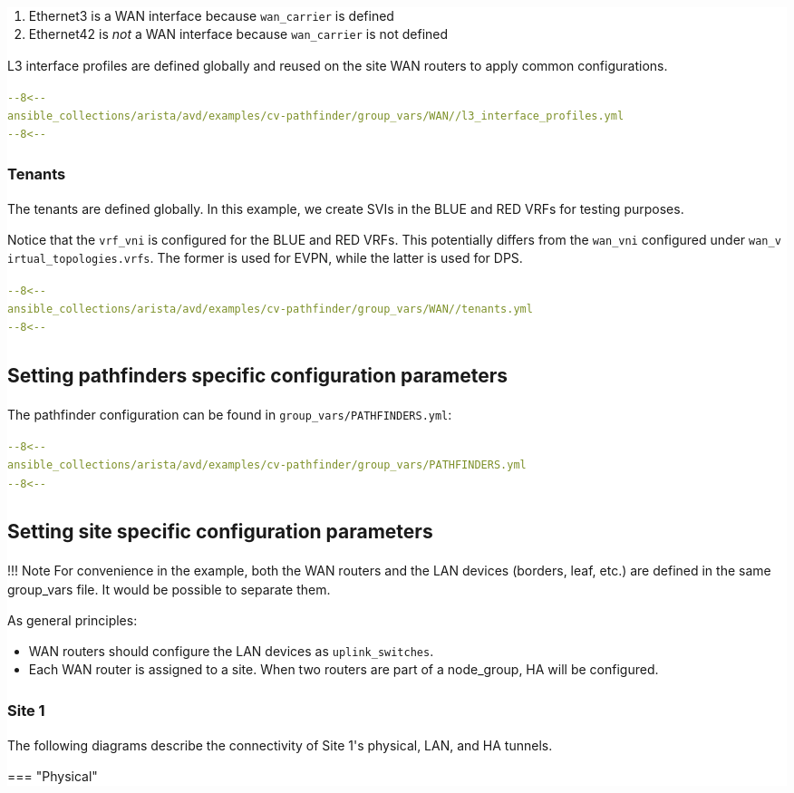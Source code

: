 1. Ethernet3 is a WAN interface because `wan_carrier` is defined
2. Ethernet42 is *not* a WAN interface because `wan_carrier` is not defined

L3 interface profiles are defined globally and reused on the site WAN routers to
apply common configurations.

```yaml title="group_vars/WAN/l3_interface_profiles.yml"
--8<--
ansible_collections/arista/avd/examples/cv-pathfinder/group_vars/WAN//l3_interface_profiles.yml
--8<--
```

### Tenants

The tenants are defined globally. In this example, we create SVIs in the BLUE and
RED VRFs for testing purposes.

Notice that the `vrf_vni` is configured for the BLUE and RED VRFs. This
potentially differs from the `wan_vni` configured under
`wan_virtual_topologies.vrfs`. The former is used for EVPN, while the latter is
used for DPS.

```yaml title="group_vars/WAN/tenants.yml"
--8<--
ansible_collections/arista/avd/examples/cv-pathfinder/group_vars/WAN//tenants.yml
--8<--
```

## Setting pathfinders specific configuration parameters

The pathfinder configuration can be found in `group_vars/PATHFINDERS.yml`:

```yaml title="group_vars/PATHFINDERS.yml"
--8<--
ansible_collections/arista/avd/examples/cv-pathfinder/group_vars/PATHFINDERS.yml
--8<--
```

## Setting site specific configuration parameters

!!! Note
    For convenience in the example, both the WAN routers and the LAN devices
    (borders, leaf, etc.) are defined in the same group_vars file. It would be
    possible to separate them.

As general principles:

- WAN routers should configure the LAN devices as `uplink_switches`.
- Each WAN router is assigned to a site. When two routers are part of a node_group, HA will be configured.

### Site 1

The following diagrams describe the connectivity of Site 1's physical, LAN, and HA tunnels.

=== "Physical"
